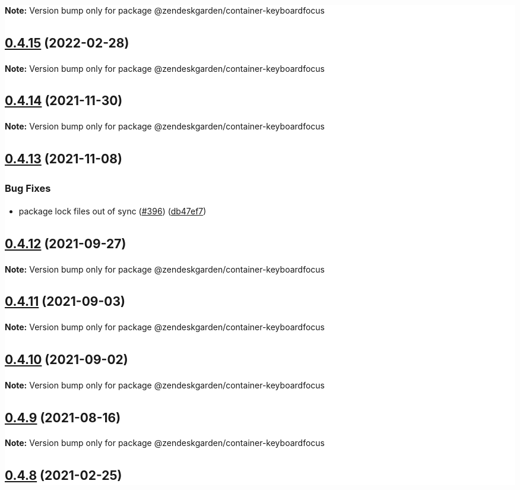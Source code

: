 **Note:** Version bump only for package @zendeskgarden/container-keyboardfocus

## [0.4.15](https://github.com/zendeskgarden/react-containers/compare/@zendeskgarden/container-keyboardfocus@0.4.14...@zendeskgarden/container-keyboardfocus@0.4.15) (2022-02-28)

**Note:** Version bump only for package @zendeskgarden/container-keyboardfocus

## [0.4.14](https://github.com/zendeskgarden/react-containers/compare/@zendeskgarden/container-keyboardfocus@0.4.13...@zendeskgarden/container-keyboardfocus@0.4.14) (2021-11-30)

**Note:** Version bump only for package @zendeskgarden/container-keyboardfocus

## [0.4.13](https://github.com/zendeskgarden/react-containers/compare/@zendeskgarden/container-keyboardfocus@0.4.12...@zendeskgarden/container-keyboardfocus@0.4.13) (2021-11-08)

### Bug Fixes

- package lock files out of sync ([#396](https://github.com/zendeskgarden/react-containers/issues/396)) ([db47ef7](https://github.com/zendeskgarden/react-containers/commit/db47ef7e099977a015b8d545bff8be74efc027be))

## [0.4.12](https://github.com/zendeskgarden/react-containers/compare/@zendeskgarden/container-keyboardfocus@0.4.11...@zendeskgarden/container-keyboardfocus@0.4.12) (2021-09-27)

**Note:** Version bump only for package @zendeskgarden/container-keyboardfocus

## [0.4.11](https://github.com/zendeskgarden/react-containers/compare/@zendeskgarden/container-keyboardfocus@0.4.10...@zendeskgarden/container-keyboardfocus@0.4.11) (2021-09-03)

**Note:** Version bump only for package @zendeskgarden/container-keyboardfocus

## [0.4.10](https://github.com/zendeskgarden/react-containers/compare/@zendeskgarden/container-keyboardfocus@0.4.9...@zendeskgarden/container-keyboardfocus@0.4.10) (2021-09-02)

**Note:** Version bump only for package @zendeskgarden/container-keyboardfocus

## [0.4.9](https://github.com/zendeskgarden/react-containers/compare/@zendeskgarden/container-keyboardfocus@0.4.8...@zendeskgarden/container-keyboardfocus@0.4.9) (2021-08-16)

**Note:** Version bump only for package @zendeskgarden/container-keyboardfocus

## [0.4.8](https://github.com/zendeskgarden/react-containers/compare/@zendeskgarden/container-keyboardfocus@0.4.7...@zendeskgarden/container-keyboardfocus@0.4.8) (2021-02-25)
